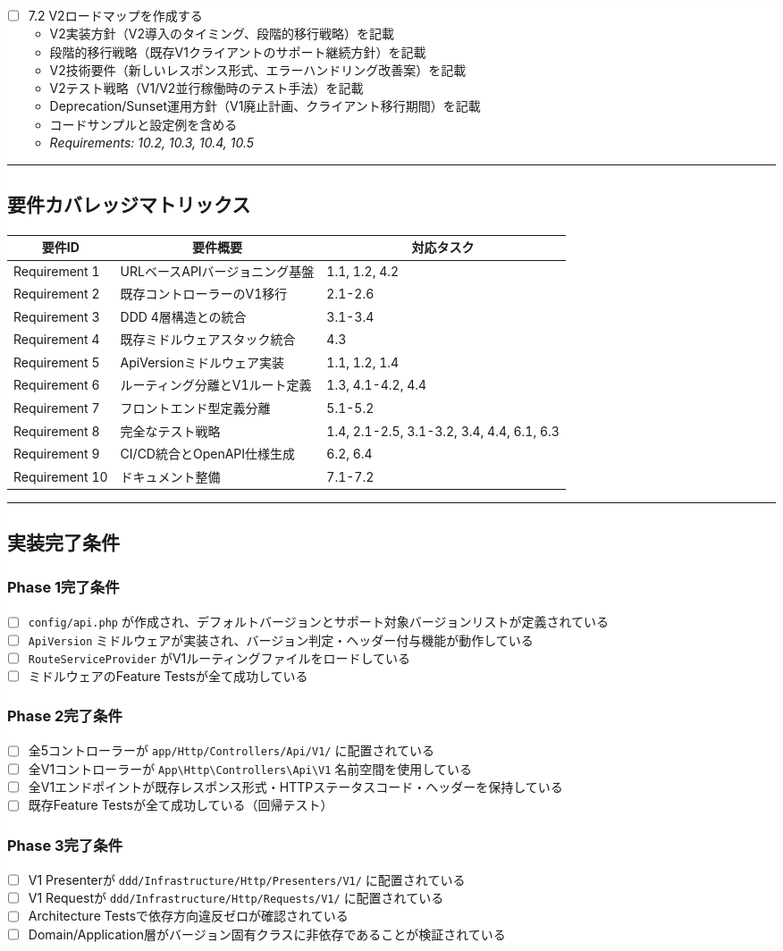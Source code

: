 - [ ] 7.2 V2ロードマップを作成する
  - V2実装方針（V2導入のタイミング、段階的移行戦略）を記載
  - 段階的移行戦略（既存V1クライアントのサポート継続方針）を記載
  - V2技術要件（新しいレスポンス形式、エラーハンドリング改善案）を記載
  - V2テスト戦略（V1/V2並行稼働時のテスト手法）を記載
  - Deprecation/Sunset運用方針（V1廃止計画、クライアント移行期間）を記載
  - コードサンプルと設定例を含める
  - _Requirements: 10.2, 10.3, 10.4, 10.5_

---

## 要件カバレッジマトリックス

| 要件ID | 要件概要 | 対応タスク |
|--------|----------|-----------|
| Requirement 1 | URLベースAPIバージョニング基盤 | 1.1, 1.2, 4.2 |
| Requirement 2 | 既存コントローラーのV1移行 | 2.1-2.6 |
| Requirement 3 | DDD 4層構造との統合 | 3.1-3.4 |
| Requirement 4 | 既存ミドルウェアスタック統合 | 4.3 |
| Requirement 5 | ApiVersionミドルウェア実装 | 1.1, 1.2, 1.4 |
| Requirement 6 | ルーティング分離とV1ルート定義 | 1.3, 4.1-4.2, 4.4 |
| Requirement 7 | フロントエンド型定義分離 | 5.1-5.2 |
| Requirement 8 | 完全なテスト戦略 | 1.4, 2.1-2.5, 3.1-3.2, 3.4, 4.4, 6.1, 6.3 |
| Requirement 9 | CI/CD統合とOpenAPI仕様生成 | 6.2, 6.4 |
| Requirement 10 | ドキュメント整備 | 7.1-7.2 |

---

## 実装完了条件

### Phase 1完了条件
- [ ] `config/api.php` が作成され、デフォルトバージョンとサポート対象バージョンリストが定義されている
- [ ] `ApiVersion` ミドルウェアが実装され、バージョン判定・ヘッダー付与機能が動作している
- [ ] `RouteServiceProvider` がV1ルーティングファイルをロードしている
- [ ] ミドルウェアのFeature Testsが全て成功している

### Phase 2完了条件
- [ ] 全5コントローラーが `app/Http/Controllers/Api/V1/` に配置されている
- [ ] 全V1コントローラーが `App\Http\Controllers\Api\V1` 名前空間を使用している
- [ ] 全V1エンドポイントが既存レスポンス形式・HTTPステータスコード・ヘッダーを保持している
- [ ] 既存Feature Testsが全て成功している（回帰テスト）

### Phase 3完了条件
- [ ] V1 Presenterが `ddd/Infrastructure/Http/Presenters/V1/` に配置されている
- [ ] V1 Requestが `ddd/Infrastructure/Http/Requests/V1/` に配置されている
- [ ] Architecture Testsで依存方向違反ゼロが確認されている
- [ ] Domain/Application層がバージョン固有クラスに非依存であることが検証されている
